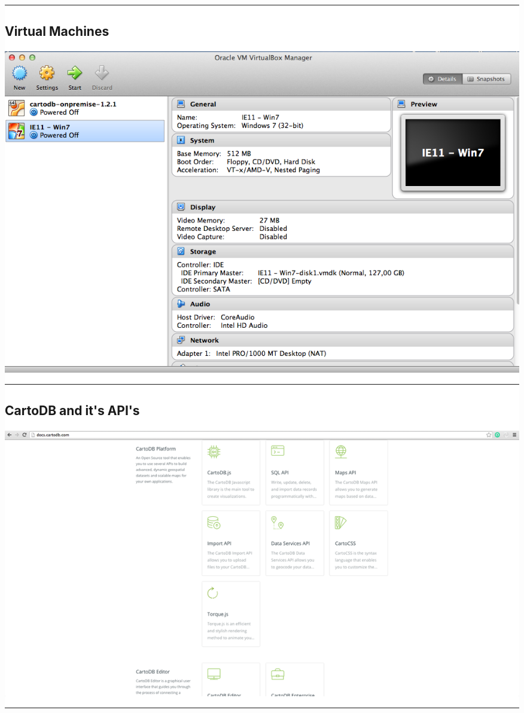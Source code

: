 
___

## Virtual Machines


![](resources/virtual.png)
___

## CartoDB and it's API's


![](resources/cartodb_api.png)
___